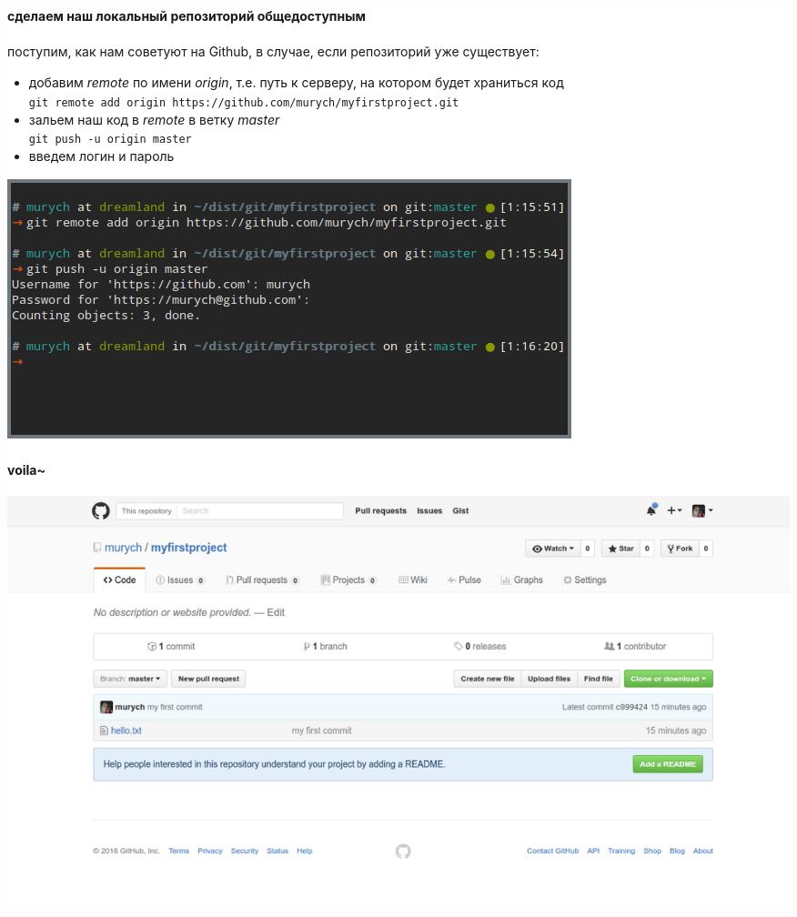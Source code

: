 #### сделаем наш локальный репозиторий общедоступным

поступим, как нам советуют на Github, в случае, если репозиторий уже существует:
- добавим _remote_ по имени _origin_, т.е. путь к серверу, на котором будет храниться код  
`git remote add origin https://github.com/murych/myfirstproject.git`
- зальем наш код в _remote_ в ветку _master_  
`git push -u origin master`
- введем логин и пароль

![](pics/10.png)

#### voila~

![](pics/11.png)
